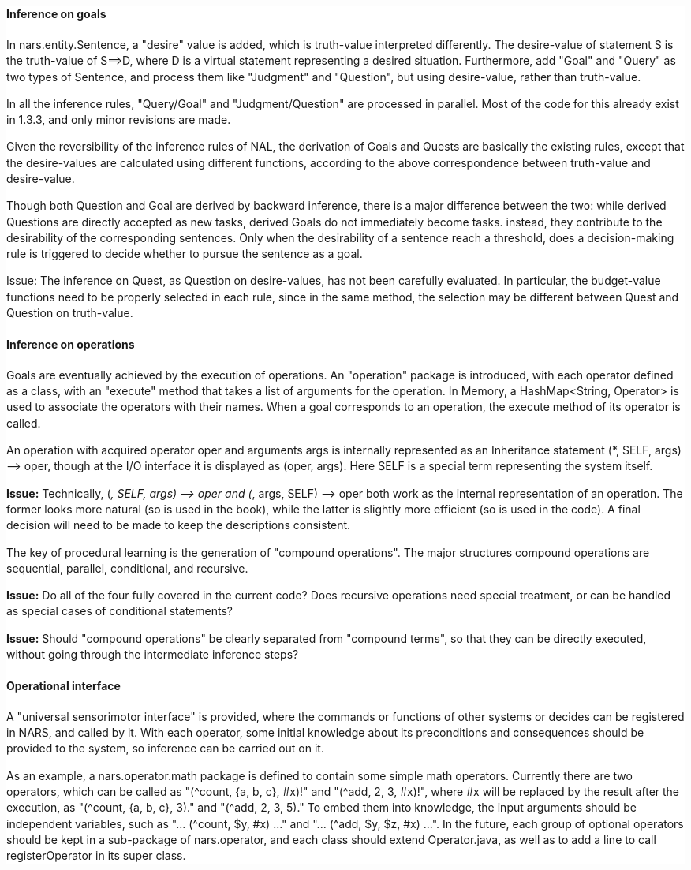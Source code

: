 #### Inference on goals

In nars.entity.Sentence, a "desire" value is added, which is truth-value interpreted differently. The desire-value of statement S is the truth-value of S==>D, where D is a virtual statement representing a desired situation. Furthermore, add "Goal" and "Query" as two types of Sentence, and process them like "Judgment" and "Question", but using desire-value, rather than truth-value.

In all the inference rules, "Query/Goal" and "Judgment/Question" are processed in parallel. Most of the code for this already exist in 1.3.3, and only minor revisions are made.

Given the reversibility of the inference rules of NAL, the derivation of Goals and Quests are basically the existing rules, except that the desire-values are calculated using different functions, according to the above correspondence between truth-value and desire-value.

Though both Question and Goal are derived by backward inference, there is a major difference between the two: while derived Questions are directly accepted as new tasks, derived Goals do not immediately become tasks. instead, they contribute to the desirability of the corresponding sentences. Only when the desirability of a sentence reach a threshold, does a decision-making rule is triggered to decide whether to pursue the sentence as a goal.

Issue: The inference on Quest, as Question on desire-values, has not been carefully evaluated. In particular, the budget-value functions need to be properly selected in each rule, since in the same method, the selection may be different between Quest and Question on truth-value.

#### Inference on operations

Goals are eventually achieved by the execution of operations. An "operation" package is introduced, with each operator defined as a class, with an "execute" method that takes a list of arguments for the operation. In Memory, a HashMap<String, Operator> is used to associate the operators with their names. When a goal corresponds to an operation, the execute method of its operator is called.

An operation with acquired operator oper and arguments args is internally represented as an Inheritance statement (*, SELF, args) --> oper, though at the I/O interface it is displayed as (oper, args). Here SELF is a special term representing the system itself.

**Issue:** Technically, (*, SELF, args) --> oper and (*, args, SELF) --> oper both work as the internal representation of an operation. The former looks more natural (so is used in the book), while the latter is slightly more efficient (so is used in the code). A final decision will need to be made to keep the descriptions consistent.

The key of procedural learning is the generation of "compound operations". The major structures compound operations are sequential, parallel, conditional, and recursive.

**Issue:** Do all of the four fully covered in the current code? Does recursive operations need special treatment, or can be handled as special cases of conditional statements?

**Issue:** Should "compound operations" be clearly separated from "compound terms", so that they can be directly executed, without going through the intermediate inference steps?

#### Operational interface

A "universal sensorimotor interface" is provided, where the commands or functions of other systems or decides can be registered in NARS, and called by it. With each operator, some initial knowledge about its preconditions and consequences should be provided to the system, so inference can be carried out on it.

As an example, a nars.operator.math package is defined to contain some simple math operators. Currently there are two operators, which can be called as "(^count, {a, b, c}, #x)!" and "(^add, 2, 3, #x)!", where #x will be replaced by the result after the execution, as "(^count, {a, b, c}, 3)." and "(^add, 2, 3, 5)." To embed them into knowledge, the input arguments should be independent variables, such as "... (^count, $y, #x) ..." and "... (^add, $y, $z, #x) ...". In the future, each group of optional operators should be kept in a sub-package of nars.operator, and each class should extend Operator.java, as well as to add a line to call registerOperator in its super class.
